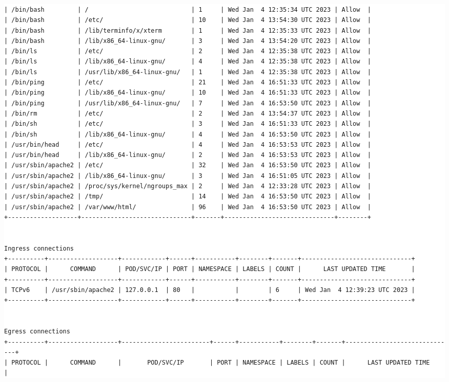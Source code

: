 ```
| /bin/bash         | /                            | 1     | Wed Jan  4 12:35:34 UTC 2023 | Allow  |
| /bin/bash         | /etc/                        | 10    | Wed Jan  4 13:54:30 UTC 2023 | Allow  |
| /bin/bash         | /lib/terminfo/x/xterm        | 1     | Wed Jan  4 12:35:33 UTC 2023 | Allow  |
| /bin/bash         | /lib/x86_64-linux-gnu/       | 3     | Wed Jan  4 13:54:20 UTC 2023 | Allow  |
| /bin/ls           | /etc/                        | 2     | Wed Jan  4 12:35:38 UTC 2023 | Allow  |
| /bin/ls           | /lib/x86_64-linux-gnu/       | 4     | Wed Jan  4 12:35:38 UTC 2023 | Allow  |
| /bin/ls           | /usr/lib/x86_64-linux-gnu/   | 1     | Wed Jan  4 12:35:38 UTC 2023 | Allow  |
| /bin/ping         | /etc/                        | 21    | Wed Jan  4 16:51:33 UTC 2023 | Allow  |
| /bin/ping         | /lib/x86_64-linux-gnu/       | 10    | Wed Jan  4 16:51:33 UTC 2023 | Allow  |
| /bin/ping         | /usr/lib/x86_64-linux-gnu/   | 7     | Wed Jan  4 16:53:50 UTC 2023 | Allow  |
| /bin/rm           | /etc/                        | 2     | Wed Jan  4 13:54:37 UTC 2023 | Allow  |
| /bin/sh           | /etc/                        | 3     | Wed Jan  4 16:51:33 UTC 2023 | Allow  |
| /bin/sh           | /lib/x86_64-linux-gnu/       | 4     | Wed Jan  4 16:53:50 UTC 2023 | Allow  |
| /usr/bin/head     | /etc/                        | 4     | Wed Jan  4 16:53:53 UTC 2023 | Allow  |
| /usr/bin/head     | /lib/x86_64-linux-gnu/       | 2     | Wed Jan  4 16:53:53 UTC 2023 | Allow  |
| /usr/sbin/apache2 | /etc/                        | 32    | Wed Jan  4 16:53:50 UTC 2023 | Allow  |
| /usr/sbin/apache2 | /lib/x86_64-linux-gnu/       | 3     | Wed Jan  4 16:51:05 UTC 2023 | Allow  |
| /usr/sbin/apache2 | /proc/sys/kernel/ngroups_max | 2     | Wed Jan  4 12:33:28 UTC 2023 | Allow  |
| /usr/sbin/apache2 | /tmp/                        | 14    | Wed Jan  4 16:53:50 UTC 2023 | Allow  |
| /usr/sbin/apache2 | /var/www/html/               | 96    | Wed Jan  4 16:53:50 UTC 2023 | Allow  |
+-------------------+------------------------------+-------+------------------------------+--------+


Ingress connections
+----------+-------------------+------------+------+-----------+--------+-------+------------------------------+
| PROTOCOL |      COMMAND      | POD/SVC/IP | PORT | NAMESPACE | LABELS | COUNT |      LAST UPDATED TIME       |
+----------+-------------------+------------+------+-----------+--------+-------+------------------------------+
| TCPv6    | /usr/sbin/apache2 | 127.0.0.1  | 80   |           |        | 6     | Wed Jan  4 12:39:23 UTC 2023 |
+----------+-------------------+------------+------+-----------+--------+-------+------------------------------+


Egress connections
+----------+-------------------+------------------------+------+-----------+--------+-------+------------------------------+
| PROTOCOL |      COMMAND      |       POD/SVC/IP       | PORT | NAMESPACE | LABELS | COUNT |      LAST UPDATED TIME       |
```